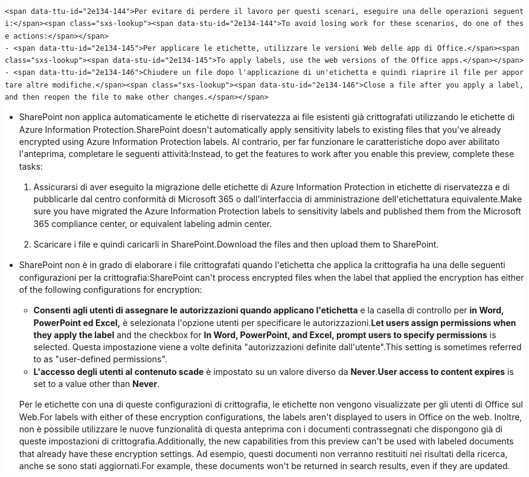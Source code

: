     <span data-ttu-id="2e134-144">Per evitare di perdere il lavoro per questi scenari, eseguire una delle operazioni seguenti:</span><span class="sxs-lookup"><span data-stu-id="2e134-144">To avoid losing work for these scenarios, do one of these actions:</span></span>
    - <span data-ttu-id="2e134-145">Per applicare le etichette, utilizzare le versioni Web delle app di Office.</span><span class="sxs-lookup"><span data-stu-id="2e134-145">To apply labels, use the web versions of the Office apps.</span></span>
    - <span data-ttu-id="2e134-146">Chiudere un file dopo l'applicazione di un'etichetta e quindi riaprire il file per apportare altre modifiche.</span><span class="sxs-lookup"><span data-stu-id="2e134-146">Close a file after you apply a label, and then reopen the file to make other changes.</span></span>

- <span data-ttu-id="2e134-147">SharePoint non applica automaticamente le etichette di riservatezza ai file esistenti già crittografati utilizzando le etichette di Azure Information Protection.</span><span class="sxs-lookup"><span data-stu-id="2e134-147">SharePoint doesn't automatically apply sensitivity labels to existing files that you've already encrypted using Azure Information Protection labels.</span></span> <span data-ttu-id="2e134-148">Al contrario, per far funzionare le caratteristiche dopo aver abilitato l'anteprima, completare le seguenti attività:</span><span class="sxs-lookup"><span data-stu-id="2e134-148">Instead, to get the features to work after you enable this preview, complete these tasks:</span></span>
    
    1. <span data-ttu-id="2e134-149">Assicurarsi di aver eseguito la migrazione delle etichette di Azure Information Protection in etichette di riservatezza e di pubblicarle dal centro conformità di Microsoft 365 o dall'interfaccia di amministrazione dell'etichettatura equivalente.</span><span class="sxs-lookup"><span data-stu-id="2e134-149">Make sure you have migrated the Azure Information Protection labels to sensitivity labels and published them from the Microsoft 365 compliance center, or equivalent labeling admin center.</span></span>
    
    2. <span data-ttu-id="2e134-150">Scaricare i file e quindi caricarli in SharePoint.</span><span class="sxs-lookup"><span data-stu-id="2e134-150">Download the files and then upload them to SharePoint.</span></span>

- <span data-ttu-id="2e134-151">SharePoint non è in grado di elaborare i file crittografati quando l'etichetta che applica la crittografia ha una delle seguenti configurazioni per la crittografia:</span><span class="sxs-lookup"><span data-stu-id="2e134-151">SharePoint can't process encrypted files when the label that applied the encryption has either of the following configurations for encryption:</span></span>
    - <span data-ttu-id="2e134-152">**Consenti agli utenti di assegnare le autorizzazioni quando applicano l'etichetta** e la casella di controllo per **in Word, PowerPoint ed Excel,** è selezionata l'opzione utenti per specificare le autorizzazioni.</span><span class="sxs-lookup"><span data-stu-id="2e134-152">**Let users assign permissions when they apply the label** and the checkbox for **In Word, PowerPoint, and Excel, prompt users to specify permissions** is selected.</span></span> <span data-ttu-id="2e134-153">Questa impostazione viene a volte definita "autorizzazioni definite dall'utente".</span><span class="sxs-lookup"><span data-stu-id="2e134-153">This setting is sometimes referred to as "user-defined permissions".</span></span>
    - <span data-ttu-id="2e134-154">**L'accesso degli utenti al contenuto scade** è impostato su un valore diverso da **Never**.</span><span class="sxs-lookup"><span data-stu-id="2e134-154">**User access to content expires** is set to a value other than **Never**.</span></span>
    
    <span data-ttu-id="2e134-155">Per le etichette con una di queste configurazioni di crittografia, le etichette non vengono visualizzate per gli utenti di Office sul Web.</span><span class="sxs-lookup"><span data-stu-id="2e134-155">For labels with either of these encryption configurations, the labels aren't displayed to users in Office on the web.</span></span> <span data-ttu-id="2e134-156">Inoltre, non è possibile utilizzare le nuove funzionalità di questa anteprima con i documenti contrassegnati che dispongono già di queste impostazioni di crittografia.</span><span class="sxs-lookup"><span data-stu-id="2e134-156">Additionally, the new capabilities from this preview can't be used with labeled documents that already have these encryption settings.</span></span> <span data-ttu-id="2e134-157">Ad esempio, questi documenti non verranno restituiti nei risultati della ricerca, anche se sono stati aggiornati.</span><span class="sxs-lookup"><span data-stu-id="2e134-157">For example, these documents won't be returned in search results, even if they are updated.</span></span>
